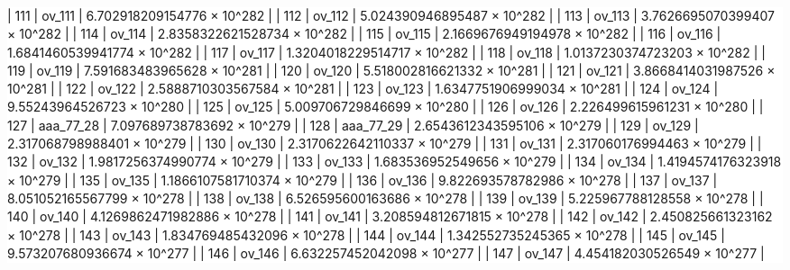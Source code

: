| 111 | ov_111 | 6.702918209154776 × 10^282 |
| 112 | ov_112 | 5.024390946895487 × 10^282 |
| 113 | ov_113 | 3.7626695070399407 × 10^282 |
| 114 | ov_114 | 2.8358322621528734 × 10^282 |
| 115 | ov_115 | 2.1669676949194978 × 10^282 |
| 116 | ov_116 | 1.6841460539941774 × 10^282 |
| 117 | ov_117 | 1.3204018229514717 × 10^282 |
| 118 | ov_118 | 1.0137230374723203 × 10^282 |
| 119 | ov_119 | 7.591683483965628 × 10^281 |
| 120 | ov_120 | 5.518002816621332 × 10^281 |
| 121 | ov_121 | 3.8668414031987526 × 10^281 |
| 122 | ov_122 | 2.5888710303567584 × 10^281 |
| 123 | ov_123 | 1.6347751906999034 × 10^281 |
| 124 | ov_124 | 9.55243964526723 × 10^280 |
| 125 | ov_125 | 5.009706729846699 × 10^280 |
| 126 | ov_126 | 2.226499615961231 × 10^280 |
| 127 | aaa_77_28 | 7.097689738783692 × 10^279 |
| 128 | aaa_77_29 | 2.6543612343595106 × 10^279 |
| 129 | ov_129 | 2.317068798988401 × 10^279 |
| 130 | ov_130 | 2.3170622642110337 × 10^279 |
| 131 | ov_131 | 2.317060176994463 × 10^279 |
| 132 | ov_132 | 1.9817256374990774 × 10^279 |
| 133 | ov_133 | 1.683536952549656 × 10^279 |
| 134 | ov_134 | 1.4194574176323918 × 10^279 |
| 135 | ov_135 | 1.1866107581710374 × 10^279 |
| 136 | ov_136 | 9.822693578782986 × 10^278 |
| 137 | ov_137 | 8.051052165567799 × 10^278 |
| 138 | ov_138 | 6.526595600163686 × 10^278 |
| 139 | ov_139 | 5.225967788128558 × 10^278 |
| 140 | ov_140 | 4.1269862471982886 × 10^278 |
| 141 | ov_141 | 3.208594812671815 × 10^278 |
| 142 | ov_142 | 2.450825661323162 × 10^278 |
| 143 | ov_143 | 1.834769485432096 × 10^278 |
| 144 | ov_144 | 1.342552735245365 × 10^278 |
| 145 | ov_145 | 9.573207680936674 × 10^277 |
| 146 | ov_146 | 6.632257452042098 × 10^277 |
| 147 | ov_147 | 4.454182030526549 × 10^277 |